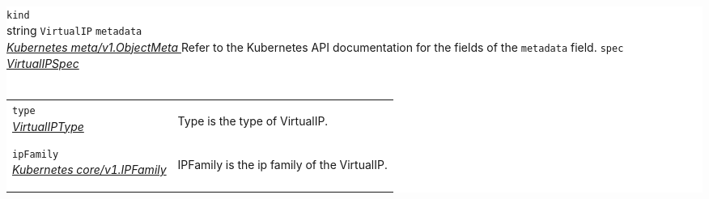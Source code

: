 </td>
</tr>
<tr>
<td>
<code>kind</code><br/>
string
</td>
<td><code>VirtualIP</code></td>
</tr>
<tr>
<td>
<code>metadata</code><br/>
<em>
<a href="https://kubernetes.io/docs/reference/generated/kubernetes-api/v1.27/#objectmeta-v1-meta">
Kubernetes meta/v1.ObjectMeta
</a>
</em>
</td>
<td>
Refer to the Kubernetes API documentation for the fields of the
<code>metadata</code> field.
</td>
</tr>
<tr>
<td>
<code>spec</code><br/>
<em>
<a href="#networking.ironcore.dev/v1alpha1.VirtualIPSpec">
VirtualIPSpec
</a>
</em>
</td>
<td>
<br/>
<br/>
<table>
<tr>
<td>
<code>type</code><br/>
<em>
<a href="#networking.ironcore.dev/v1alpha1.VirtualIPType">
VirtualIPType
</a>
</em>
</td>
<td>
<p>Type is the type of VirtualIP.</p>
</td>
</tr>
<tr>
<td>
<code>ipFamily</code><br/>
<em>
<a href="https://kubernetes.io/docs/reference/generated/kubernetes-api/v1.27/#ipfamily-v1-core">
Kubernetes core/v1.IPFamily
</a>
</em>
</td>
<td>
<p>IPFamily is the ip family of the VirtualIP.</p>
</td>
</tr>
<tr>
<td>